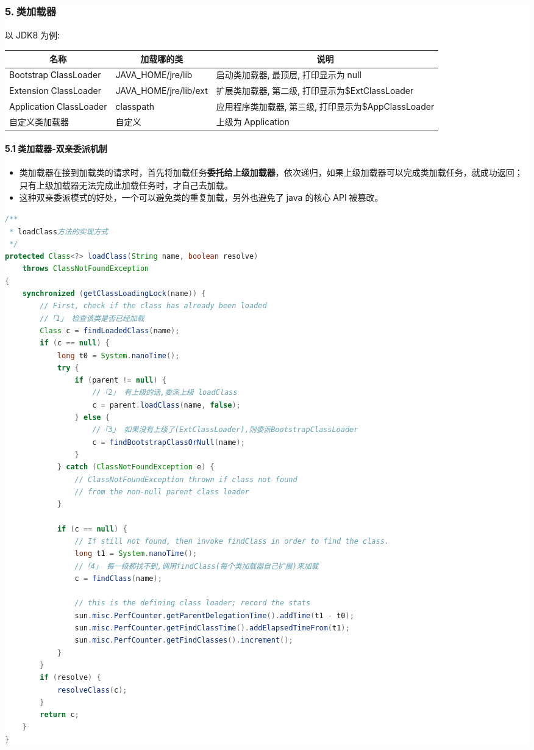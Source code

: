 ### 5. 类加载器

以 JDK8 为例:

| 名称                    | 加载哪的类            | 说明                                                |
| ----------------------- | --------------------- | --------------------------------------------------- |
| Bootstrap ClassLoader   | JAVA_HOME/jre/lib     | 启动类加载器, 最顶层, 打印显示为 null               |
| Extension ClassLoader   | JAVA_HOME/jre/lib/ext | 扩展类加载器, 第二级, 打印显示为$ExtClassLoader     |
| Application ClassLoader | classpath             | 应用程序类加载器, 第三级, 打印显示为$AppClassLoader |
| 自定义类加载器          | 自定义                | 上级为 Application                                  |

#### 5.1 类加载器-双亲委派机制

- 类加载器在接到加载类的请求时，首先将加载任务**委托给上级加载器**，依次递归，如果上级加载器可以完成类加载任务，就成功返回；只有上级加载器无法完成此加载任务时，才自己去加载。
- 这种双亲委派模式的好处，一个可以避免类的重复加载，另外也避免了 java 的核心 API 被篡改。

```java
/**
 * loadClass方法的实现方式
 */
protected Class<?> loadClass(String name, boolean resolve)
    throws ClassNotFoundException
{
    synchronized (getClassLoadingLock(name)) {
        // First, check if the class has already been loaded
        //「1」 检查该类是否已经加载
        Class c = findLoadedClass(name);
        if (c == null) {
            long t0 = System.nanoTime();
            try {
                if (parent != null) {
                    //「2」 有上级的话,委派上级 loadClass
                    c = parent.loadClass(name, false);
                } else {
                    //「3」 如果没有上级了(ExtClassLoader),则委派BootstrapClassLoader
                    c = findBootstrapClassOrNull(name);
                }
            } catch (ClassNotFoundException e) {
                // ClassNotFoundException thrown if class not found
                // from the non-null parent class loader
            }

            if (c == null) {
                // If still not found, then invoke findClass in order to find the class.
                long t1 = System.nanoTime();
                //「4」 每一级都找不到,调用findClass(每个类加载器自己扩展)来加载
                c = findClass(name);

                // this is the defining class loader; record the stats
                sun.misc.PerfCounter.getParentDelegationTime().addTime(t1 - t0);
                sun.misc.PerfCounter.getFindClassTime().addElapsedTimeFrom(t1);
                sun.misc.PerfCounter.getFindClasses().increment();
            }
        }
        if (resolve) {
            resolveClass(c);
        }
        return c;
    }
}
```
